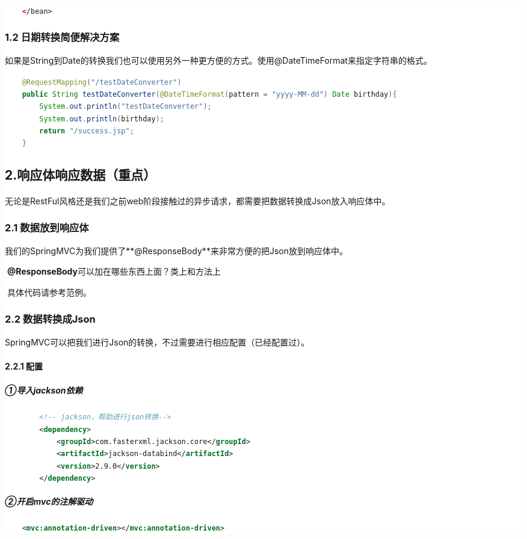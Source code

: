 ~~~~~xml
    </bean>
~~~~~





### 1.2 日期转换简便解决方案

​	如果是String到Date的转换我们也可以使用另外一种更方便的方式。使用@DateTimeFormat来指定字符串的格式。

~~~~java
    @RequestMapping("/testDateConverter")
    public String testDateConverter(@DateTimeFormat(pattern = "yyyy-MM-dd") Date birthday){
        System.out.println("testDateConverter");
        System.out.println(birthday);
        return "/success.jsp";
    }
~~~~



## 2.响应体响应数据（重点）

​	无论是RestFul风格还是我们之前web阶段接触过的异步请求，都需要把数据转换成Json放入响应体中。



### 2.1 数据放到响应体

​	我们的SpringMVC为我们提供了**@ResponseBody**来非常方便的把Json放到响应体中。

​	**@ResponseBody**可以加在哪些东西上面？类上和方法上

​	具体代码请参考范例。



### 2.2 数据转换成Json

​	SpringMVC可以把我们进行Json的转换，不过需要进行相应配置（已经配置过）。



#### 2.2.1 配置

##### ①导入jackson依赖

~~~~xml
        <!-- jackson，帮助进行json转换-->
        <dependency>
            <groupId>com.fasterxml.jackson.core</groupId>
            <artifactId>jackson-databind</artifactId>
            <version>2.9.0</version>
        </dependency>
~~~~

##### ②开启mvc的注解驱动

~~~~xml
    <mvc:annotation-driven></mvc:annotation-driven>
~~~~
